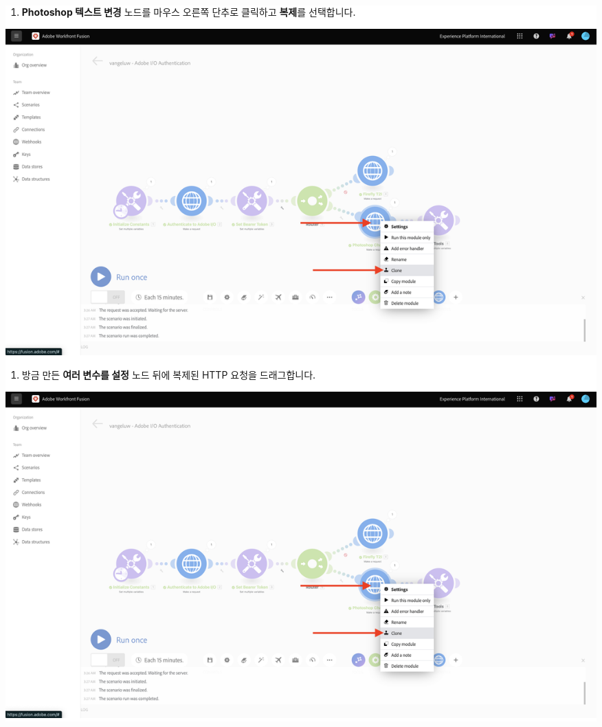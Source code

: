 1. **Photoshop 텍스트 변경** 노드를 마우스 오른쪽 단추로 클릭하고 **복제**&#x200B;를 선택합니다.

![WF Fusion](./images/wffusion83.png)

1. 방금 만든 **여러 변수를 설정** 노드 뒤에 복제된 HTTP 요청을 드래그합니다.

![WF Fusion](./images/wffusion83.png)
